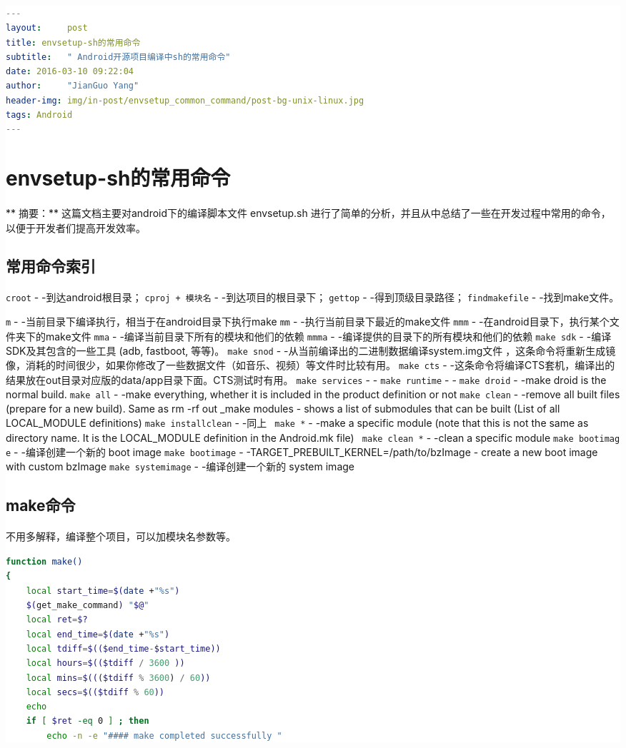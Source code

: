 ```yaml
---
layout:     post
title: envsetup-sh的常用命令
subtitle:   " Android开源项目编译中sh的常用命令"
date: 2016-03-10 09:22:04
author:     "JianGuo Yang"
header-img: img/in-post/envsetup_common_command/post-bg-unix-linux.jpg
tags: Android
---
```


# envsetup-sh的常用命令

** 摘要：** 这篇文档主要对android下的编译脚本文件 envsetup.sh 进行了简单的分析，并且从中总结了一些在开发过程中常用的命令，以便于开发者们提高开发效率。

## 常用命令索引
` croot `  - -到达android根目录；
` cproj + 模块名 `  - -到达项目的根目录下；
` gettop `  - -得到顶级目录路径；
` findmakefile ` - -找到make文件。

` m ` - -当前目录下编译执行，相当于在android目录下执行make
` mm ` - -执行当前目录下最近的make文件
` mmm `  - -在android目录下，执行某个文件夹下的make文件
` mma ` - -编译当前目录下所有的模块和他们的依赖
` mmma ` - -编译提供的目录下的所有模块和他们的依赖
` make sdk ` - -编译SDK及其包含的一些工具 (adb, fastboot, 等等)。
` make snod `  - -从当前编译出的二进制数据编译system.img文件 ，这条命令将重新生成镜像，消耗的时间很少，如果你修改了一些数据文件（如音乐、视频）等文件时比较有用。
` make cts `  - -这条命令将编译CTS套机，编译出的结果放在out目录对应版的data/app目录下面。CTS测试时有用。
` make services ` - -
` make runtime ` - -
` make droid ` - -make droid is the normal build.
` make all ` - -make everything, whether it is included in the product definition or not
` make clean ` - -remove all built files (prepare for a new build). Same as rm -rf out _make modules - shows a list of submodules that can be built (List of all LOCAL_MODULE definitions)
` make installclean `  - -同上
` make *` - -make a specific module (note that this is not the same as directory name. It is the LOCAL_MODULE definition in the Android.mk file)
` make clean *`  - -clean a specific module
` make bootimage ` - -编译创建一个新的 boot image
` make bootimage `  - -TARGET_PREBUILT_KERNEL=/path/to/bzImage - create a new boot image with custom bzImage
` make systemimage ` - -编译创建一个新的 system image

## make命令

不用多解释，编译整个项目，可以加模块名参数等。

``` bash
function make()
{
    local start_time=$(date +"%s")
    $(get_make_command) "$@"
    local ret=$?
    local end_time=$(date +"%s")
    local tdiff=$(($end_time-$start_time))
    local hours=$(($tdiff / 3600 ))
    local mins=$((($tdiff % 3600) / 60))
    local secs=$(($tdiff % 60))
    echo
    if [ $ret -eq 0 ] ; then
        echo -n -e "#### make completed successfully "
```
